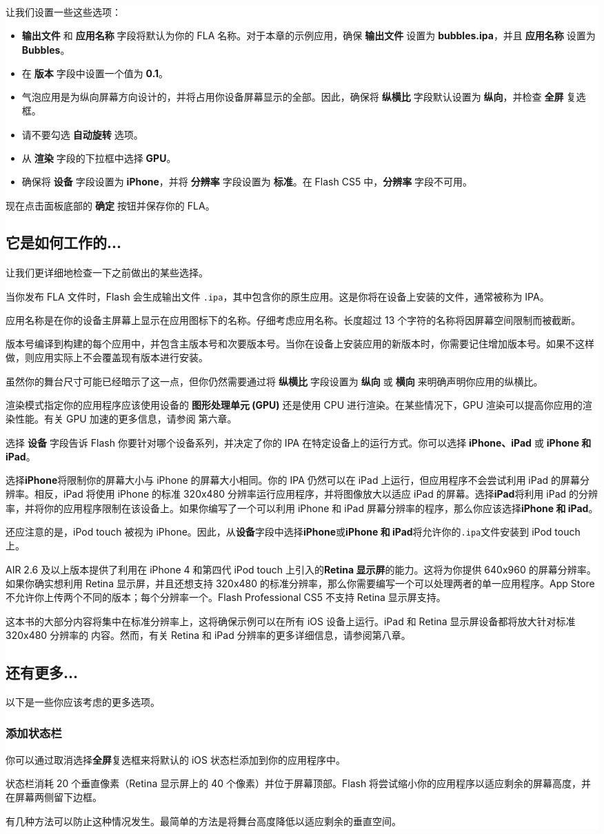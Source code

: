 让我们设置一些这些选项：

+   **输出文件** 和 **应用名称** 字段将默认为你的 FLA 名称。对于本章的示例应用，确保 **输出文件** 设置为 **bubbles.ipa**，并且 **应用名称** 设置为 **Bubbles**。

+   在 **版本** 字段中设置一个值为 **0.1**。

+   气泡应用是为纵向屏幕方向设计的，并将占用你设备屏幕显示的全部。因此，确保将 **纵横比** 字段默认设置为 **纵向**，并检查 **全屏** 复选框。

+   请不要勾选 **自动旋转** 选项。

+   从 **渲染** 字段的下拉框中选择 **GPU**。

+   确保将 **设备** 字段设置为 **iPhone**，并将 **分辨率** 字段设置为 **标准**。在 Flash CS5 中，**分辨率** 字段不可用。

现在点击面板底部的 **确定** 按钮并保存你的 FLA。

## 它是如何工作的...

让我们更详细地检查一下之前做出的某些选择。

当你发布 FLA 文件时，Flash 会生成输出文件 `.ipa`，其中包含你的原生应用。这是你将在设备上安装的文件，通常被称为 IPA。

应用名称是在你的设备主屏幕上显示在应用图标下的名称。仔细考虑应用名称。长度超过 13 个字符的名称将因屏幕空间限制而被截断。

版本号编译到构建的每个应用中，并包含主版本号和次要版本号。当你在设备上安装应用的新版本时，你需要记住增加版本号。如果不这样做，则应用实际上不会覆盖现有版本进行安装。

虽然你的舞台尺寸可能已经暗示了这一点，但你仍然需要通过将 **纵横比** 字段设置为 **纵向** 或 **横向** 来明确声明你应用的纵横比。

渲染模式指定你的应用程序应该使用设备的 **图形处理单元 (GPU)** 还是使用 CPU 进行渲染。在某些情况下，GPU 渲染可以提高你应用的渲染性能。有关 GPU 加速的更多信息，请参阅 第六章。

选择 **设备** 字段告诉 Flash 你要针对哪个设备系列，并决定了你的 IPA 在特定设备上的运行方式。你可以选择 **iPhone、iPad** 或 **iPhone 和 iPad**。

选择**iPhone**将限制你的屏幕大小与 iPhone 的屏幕大小相同。你的 IPA 仍然可以在 iPad 上运行，但应用程序不会尝试利用 iPad 的屏幕分辨率。相反，iPad 将使用 iPhone 的标准 320x480 分辨率运行应用程序，并将图像放大以适应 iPad 的屏幕。选择**iPad**将利用 iPad 的分辨率，并将你的应用程序限制在该设备上。如果你编写了一个可以利用 iPhone 和 iPad 屏幕分辨率的程序，那么你应该选择**iPhone 和 iPad**。

还应注意的是，iPod touch 被视为 iPhone。因此，从**设备**字段中选择**iPhone**或**iPhone 和 iPad**将允许你的`.ipa`文件安装到 iPod touch 上。

AIR 2.6 及以上版本提供了利用在 iPhone 4 和第四代 iPod touch 上引入的**Retina 显示屏**的能力。这将为你提供 640x960 的屏幕分辨率。如果你确实想利用 Retina 显示屏，并且还想支持 320x480 的标准分辨率，那么你需要编写一个可以处理两者的单一应用程序。App Store 不允许你上传两个不同的版本；每个分辨率一个。Flash Professional CS5 不支持 Retina 显示屏支持。

这本书的大部分内容将集中在标准分辨率上，这将确保示例可以在所有 iOS 设备上运行。iPad 和 Retina 显示屏设备都将放大针对标准 320x480 分辨率的 内容。然而，有关 Retina 和 iPad 分辨率的更多详细信息，请参阅第八章。

## 还有更多...

以下是一些你应该考虑的更多选项。

### 添加状态栏

你可以通过取消选择**全屏**复选框来将默认的 iOS 状态栏添加到你的应用程序中。

状态栏消耗 20 个垂直像素（Retina 显示屏上的 40 个像素）并位于屏幕顶部。Flash 将尝试缩小你的应用程序以适应剩余的屏幕高度，并在屏幕两侧留下边框。

有几种方法可以防止这种情况发生。最简单的方法是将舞台高度降低以适应剩余的垂直空间。
